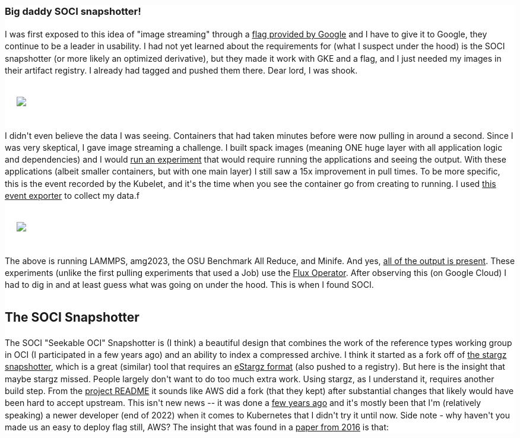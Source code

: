 
### Big daddy SOCI snapshotter!

I was first exposed to this idea of "image streaming" through a [flag provided by Google](https://cloud.google.com/blog/products/containers-kubernetes/introducing-container-image-streaming-in-gke) and I have to give it to Google, they continue to be a leader in usability. I had not yet learned about the requirements for (what I suspect under the hood) is the SOCI snapshotter (or more likely an optimized derivative), but they made it work with GKE and a flag, and I just needed my images in their artifact registry. I already had tagged and pushed them there. Dear lord, I was shook.

<div style="padding:20px">
<img src="https://github.com/converged-computing/container-chonks/blob/main/experiments/pulling/analysis/data/run4/img/pull_times_duration_by_size_run4_9_layers.png?raw=true">
</div>

I didn't even believe the data I was seeing. Containers that had taken minutes before were now pulling in around a second. Since I was very skeptical, I gave image streaming a challenge. I built spack images (meaning ONE huge layer with all application logic and dependencies) and I would [run an experiment](https://github.com/converged-computing/container-chonks/blob/main/experiments/pulling/run-streaming-experiment.py) that would require running the applications and seeing the output. With these applications (albeit smaller containers, but with one main layer) I still saw a 15x improvement in pull times. To be more specific, this is the event recorded by the Kubelet, and it's the time when you see the container go from creating to running. I used [this event exporter](https://github.com/resmoio/kubernetes-event-exporter) to collect my data.f

<div style="padding:20px">
<img src="https://github.com/converged-computing/container-chonks/blob/main/experiments/pulling/analysis/data/streaming/img/pull_times_duration_by_nodes.png?raw=true">
</div>

The above is running LAMMPS, amg2023, the OSU Benchmark All Reduce, and Minife. And yes, [all of the output is present](https://github.com/converged-computing/container-chonks/tree/main/experiments/pulling/metadata/streaming). These experiments (unlike the first pulling experiments that used a Job) use the [Flux Operator](https://github.com/flux-framework/flux-operator). After observing this (on Google Cloud) I had to dig in and at least guess what was going on under the hood. This is when I found SOCI.

## The SOCI Snapshotter

The SOCI "Seekable OCI" Snapshotter is (I think) a beautiful design that combines the work of the reference types working group in OCI (I participated in a few years ago) and an ability to index a compressed archive. I think it started as a fork off of [the stargz snapshotter](https://github.com/containerd/stargz-snapshotter), which is a great (similar) tool that requires an [eStargz format](https://github.com/containerd/stargz-snapshotter/blob/main/docs/estargz.md) (also pushed to a registry). But here is the insight that maybe stargz missed. People largely don't want to do too much extra work. Using stargz, as I understand it, requires another build step. From the [project README](https://github.com/awslabs/soci-snapshotter?tab=readme-ov-file#project-origin) it sounds like AWS did a fork (that they kept) after substantial changes that likely would have been hard to accept upstream. This isn't new news -- it was done a [few years ago](https://aws.amazon.com/about-aws/whats-new/2022/09/introducing-seekable-oci-lazy-loading-container-images/) and it's mostly been that I'm (relatively speaking) a newer developer (end of 2022) when it comes to Kubernetes that I didn't try it until now. Side note - why haven't you made us an easy to deploy flag still, AWS?  The insight that was found in a [paper from 2016](https://www.usenix.org/conference/fast16/technical-sessions/presentation/harter) is that:
